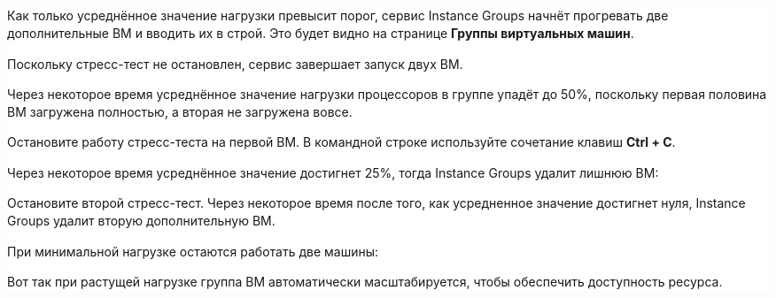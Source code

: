   Как только усреднённое значение нагрузки превысит порог, сервис Instance Groups начнёт прогревать две дополнительные ВМ и вводить их в строй. Это будет видно на странице **Группы виртуальных машин**.

   Поскольку стресс-тест не остановлен, сервис завершает запуск двух ВМ.

   Через некоторое время усреднённое значение нагрузки процессоров в группе упадёт до 50%, поскольку первая половина ВМ загружена полностью, а вторая не загружена вовсе.

   Остановите работу стресс-теста на первой ВМ. В командной строке используйте сочетание клавиш **Ctrl + C**.

   Через некоторое время усреднённое значение достигнет 25%, тогда Instance Groups удалит лишнюю ВМ:

   Остановите второй стресс-тест. Через некоторое время после того, как усредненное значение достигнет нуля, Instance Groups удалит вторую дополнительную ВМ.

   При минимальной нагрузке остаются работать две машины:

Вот так при растущей нагрузке группа ВМ автоматически масштабируется, чтобы обеспечить доступность ресурса.